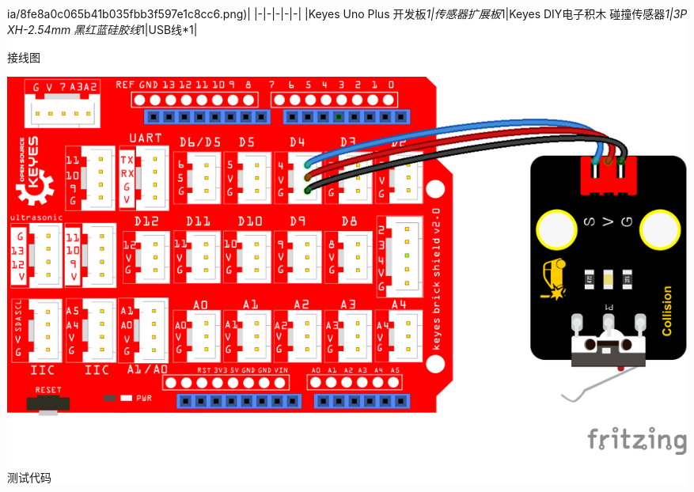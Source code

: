 ia/8fe8a0c065b41b035fbb3f597e1c8cc6.png)|
|-|-|-|-|-|
|Keyes Uno Plus 开发板*1|传感器扩展板*1|Keyes DIY电子积木 碰撞传感器*1|3P XH-2.54mm 黑红蓝硅胶线*1|USB线*1|

接线图

![](media/c94c2abd03153c093f44e8ca0f7b231a.png)

测试代码
